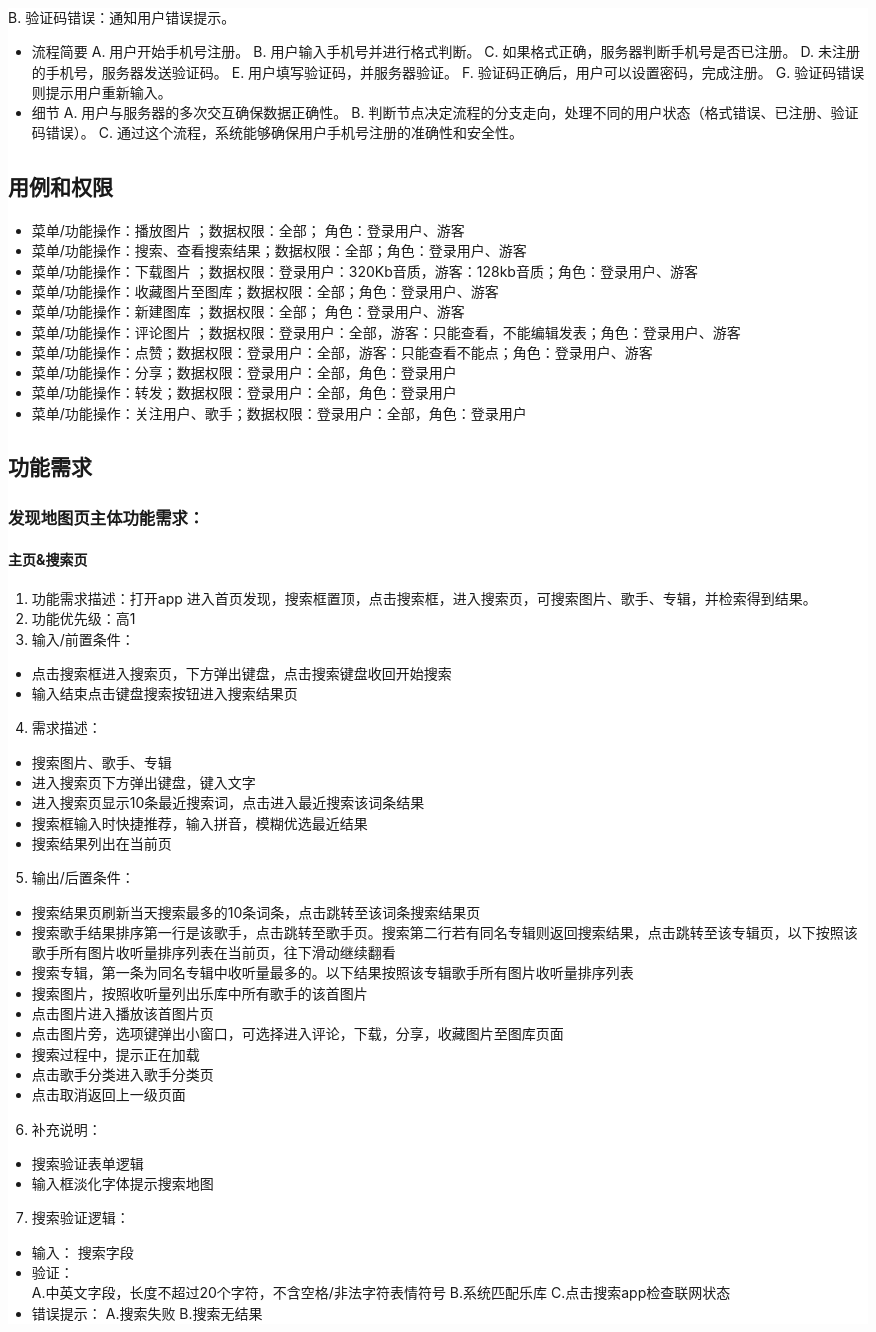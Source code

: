 B. 验证码错误：通知用户错误提示。
- 流程简要
A. 用户开始手机号注册。
B. 用户输入手机号并进行格式判断。
C. 如果格式正确，服务器判断手机号是否已注册。
D. 未注册的手机号，服务器发送验证码。
E. 用户填写验证码，并服务器验证。
F. 验证码正确后，用户可以设置密码，完成注册。
G. 验证码错误则提示用户重新输入。
- 细节
A. 用户与服务器的多次交互确保数据正确性。
B. 判断节点决定流程的分支走向，处理不同的用户状态（格式错误、已注册、验证码错误）。
C. 通过这个流程，系统能够确保用户手机号注册的准确性和安全性。
##  用例和权限
- 菜单/功能操作：播放图片	；数据权限：全部；	角色：登录用户、游客
- 菜单/功能操作：搜索、查看搜索结果；数据权限：全部；角色：登录用户、游客
- 菜单/功能操作：下载图片	；数据权限：登录用户：320Kb音质，游客：128kb音质；角色：登录用户、游客
- 菜单/功能操作：收藏图片至图库；数据权限：全部；角色：登录用户、游客
- 菜单/功能操作：新建图库	；数据权限：全部；	角色：登录用户、游客
- 菜单/功能操作：评论图片	；数据权限：登录用户：全部，游客：只能查看，不能编辑发表；角色：登录用户、游客
- 菜单/功能操作：点赞；数据权限：登录用户：全部，游客：只能查看不能点；角色：登录用户、游客
- 菜单/功能操作：分享；数据权限：登录用户：全部，角色：登录用户
- 菜单/功能操作：转发；数据权限：登录用户：全部，角色：登录用户
- 菜单/功能操作：关注用户、歌手；数据权限：登录用户：全部，角色：登录用户
## 功能需求
### 发现地图页主体功能需求：
#### 主页&搜索页
1. 功能需求描述：打开app 进入首页发现，搜索框置顶，点击搜索框，进入搜索页，可搜索图片、歌手、专辑，并检索得到结果。
2. 功能优先级：高1 
3. 输入/前置条件：
- 点击搜索框进入搜索页，下方弹出键盘，点击搜索键盘收回开始搜索
- 输入结束点击键盘搜索按钮进入搜索结果页
4. 需求描述：	
- 搜索图片、歌手、专辑
- 进入搜索页下方弹出键盘，键入文字
- 进入搜索页显示10条最近搜索词，点击进入最近搜索该词条结果
- 搜索框输入时快捷推荐，输入拼音，模糊优选最近结果
- 搜索结果列出在当前页
5. 输出/后置条件：	
- 搜索结果页刷新当天搜索最多的10条词条，点击跳转至该词条搜索结果页
- 搜索歌手结果排序第一行是该歌手，点击跳转至歌手页。搜索第二行若有同名专辑则返回搜索结果，点击跳转至该专辑页，以下按照该歌手所有图片收听量排序列表在当前页，往下滑动继续翻看
- 搜索专辑，第一条为同名专辑中收听量最多的。以下结果按照该专辑歌手所有图片收听量排序列表
- 搜索图片，按照收听量列出乐库中所有歌手的该首图片
- 点击图片进入播放该首图片页
- 点击图片旁，选项键弹出小窗口，可选择进入评论，下载，分享，收藏图片至图库页面
- 搜索过程中，提示正在加载
- 点击歌手分类进入歌手分类页
- 点击取消返回上一级页面
6. 补充说明：	
- 搜索验证表单逻辑
- 输入框淡化字体提示搜索地图
7. 搜索验证逻辑：
- 输入：	搜索字段	
- 验证：	
A.中英文字段，长度不超过20个字符，不含空格/非法字符表情符号
B.系统匹配乐库
C.点击搜索app检查联网状态	
- 错误提示：
A.搜索失败
B.搜索无结果